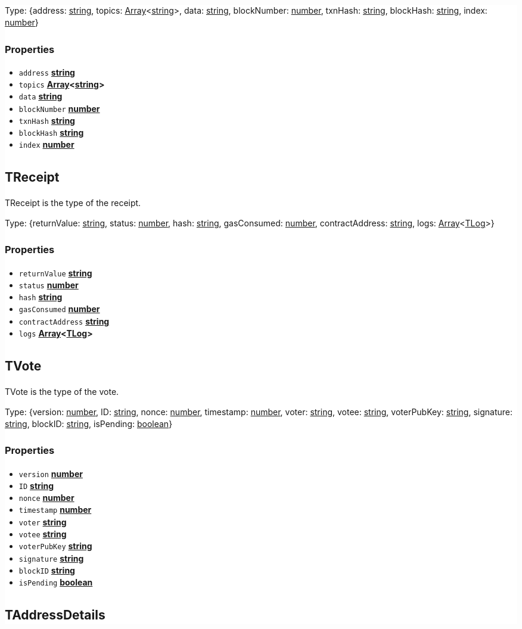 Type: {address: [string][106], topics: [Array][109]&lt;[string][106]>, data: [string][106], blockNumber: [number][105], txnHash: [string][106], blockHash: [string][106], index: [number][105]}

### Properties

-   `address` **[string][106]**
-   `topics` **[Array][109]&lt;[string][106]>**
-   `data` **[string][106]**
-   `blockNumber` **[number][105]**
-   `txnHash` **[string][106]**
-   `blockHash` **[string][106]**
-   `index` **[number][105]**

## TReceipt

TReceipt is the type of the receipt.

Type: {returnValue: [string][106], status: [number][105], hash: [string][106], gasConsumed: [number][105], contractAddress: [string][106], logs: [Array][109]&lt;[TLog][110]>}

### Properties

-   `returnValue` **[string][106]**
-   `status` **[number][105]**
-   `hash` **[string][106]**
-   `gasConsumed` **[number][105]**
-   `contractAddress` **[string][106]**
-   `logs` **[Array][109]&lt;[TLog][110]>**

## TVote

TVote is the type of the vote.

Type: {version: [number][105], ID: [string][106], nonce: [number][105], timestamp: [number][105], voter: [string][106], votee: [string][106], voterPubKey: [string][106], signature: [string][106], blockID: [string][106], isPending: [boolean][108]}

### Properties

-   `version` **[number][105]**
-   `ID` **[string][106]**
-   `nonce` **[number][105]**
-   `timestamp` **[number][105]**
-   `voter` **[string][106]**
-   `votee` **[string][106]**
-   `voterPubKey` **[string][106]**
-   `signature` **[string][106]**
-   `blockID` **[string][106]**
-   `isPending` **[boolean][108]**

## TAddressDetails


[1]: #tcoinstatistic
[2]: #properties
[3]: #tblockgenerator
[4]: #properties-1
[5]: #tblock
[6]: #properties-2
[7]: #ttransfer
[8]: #properties-3
[9]: #texecution
[10]: #properties-4
[11]: #tlog
[12]: #properties-5
[13]: #treceipt
[14]: #properties-6
[15]: #tvote
[16]: #properties-7
[17]: #taddressdetails
[18]: #properties-8
[19]: #tcandidate
[20]: #properties-9
[21]: #tcandidatemetrics
[22]: #properties-10
[23]: #tconsensusmetrics
[24]: #properties-11
[25]: #tsendtransferrequest
[26]: #properties-12
[27]: #tsendtransferresponse
[28]: #properties-13
[29]: #tsendvoterequest
[30]: #properties-14
[31]: #tsendvoteresponse
[32]: #properties-15
[33]: #tnode
[34]: #properties-16
[35]: #tgetpeersresponse
[36]: #properties-17
[37]: #tsendsmartcontractresponse
[38]: #properties-18
[39]: #methods
[40]: #parameters
[41]: #examples
[42]: #getblockchainheight
[43]: #getaddressbalance
[44]: #parameters-1
[45]: #getaddressdetails
[46]: #parameters-2
[47]: #getlasttransfersbyrange
[48]: #parameters-3
[49]: #gettransferbyid
[50]: #parameters-4
[51]: #gettransfersbyaddress
[52]: #parameters-5
[53]: #getunconfirmedtransfersbyaddress
[54]: #parameters-6
[55]: #gettransfersbyblockid
[56]: #parameters-7
[57]: #getlastvotesbyrange
[58]: #parameters-8
[59]: #getvotebyid
[60]: #parameters-9
[61]: #getvotesbyaddress
[62]: #parameters-10
[63]: #getunconfirmedvotesbyaddress
[64]: #parameters-11
[65]: #getvotesbyblockid
[66]: #parameters-12
[67]: #getlastexecutionsbyrange
[68]: #parameters-13
[69]: #getexecutionbyid
[70]: #parameters-14
[71]: #getexecutionsbyaddress
[72]: #parameters-15
[73]: #getunconfirmedexecutionsbyaddress
[74]: #parameters-16
[75]: #getexecutionsbyblockid
[76]: #parameters-17
[77]: #getlastblocksbyrange
[78]: #parameters-18
[79]: #getblockbyid
[80]: #parameters-19
[81]: #getcoinstatistic
[82]: #getconsensusmetrics
[83]: #getcandidatemetrics
[84]: #sendtransfer
[85]: #parameters-20
[86]: #sendvote
[87]: #parameters-21
[88]: #sendsmartcontract
[89]: #parameters-22
[90]: #getpeers
[91]: #getreceiptbyexecutionid
[92]: #parameters-23
[93]: #readexecutionstate
[94]: #parameters-24
[95]: #request
[96]: #properties-19
[97]: #response
[98]: #properties-20
[99]: #provider
[100]: #properties-21
[101]: #httpprovider
[102]: #parameters-25
[103]: #send
[104]: #parameters-26
[105]: https://developer.mozilla.org/docs/Web/JavaScript/Reference/Global_Objects/Number
[106]: https://developer.mozilla.org/docs/Web/JavaScript/Reference/Global_Objects/String
[107]: #tblockgenerator
[108]: https://developer.mozilla.org/docs/Web/JavaScript/Reference/Global_Objects/Boolean
[109]: https://developer.mozilla.org/docs/Web/JavaScript/Reference/Global_Objects/Array
[110]: #tlog
[111]: #tcandidate
[112]: #tnode
[113]: #provider
[114]: https://developer.mozilla.org/docs/Web/JavaScript/Reference/Global_Objects/Promise
[115]: #taddressdetails
[116]: #ttransfer
[117]: #tvote
[118]: #texecution
[119]: #tblock
[120]: #tcoinstatistic
[121]: #tconsensusmetrics
[122]: #tcandidatemetrics
[123]: #tsendtransferrequest
[124]: #tsendtransferresponse
[125]: #tsendvoterequest
[126]: #tsendvoteresponse
[127]: #tsendsmartcontractresponse
[128]: #tgetpeersresponse
[129]: #treceipt
[130]: #request
[131]: #response